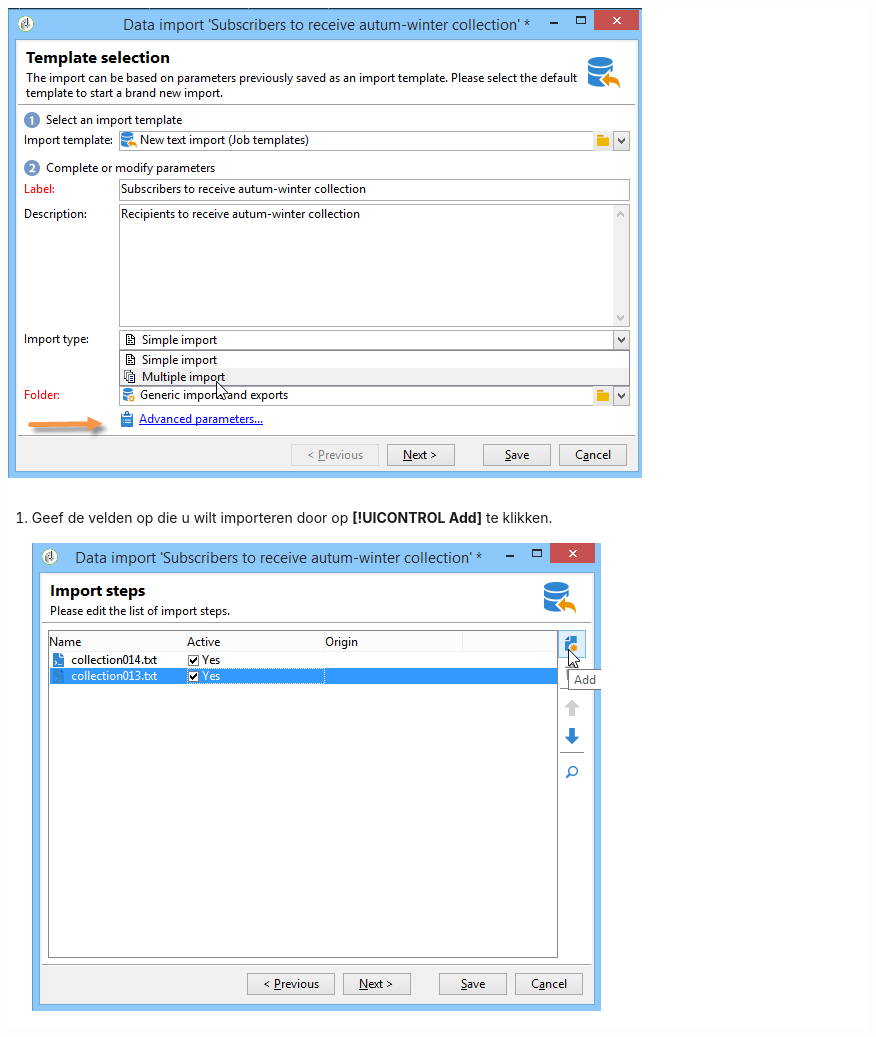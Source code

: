    ![](assets/s_ncs_user_import_wizard01_2.png)

1. Geef de velden op die u wilt importeren door op **[!UICONTROL Add]** te klikken.

   ![](assets/s_ncs_user_import_wizard01_3.png)
